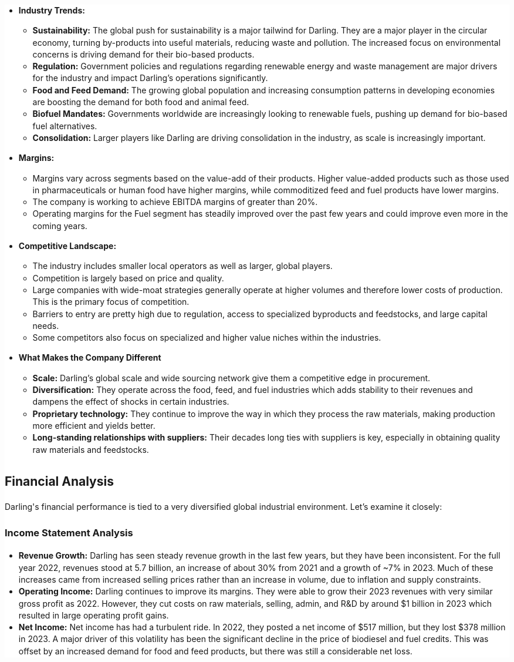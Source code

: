 *   **Industry Trends:**
    *   **Sustainability:**  The global push for sustainability is a major tailwind for Darling. They are a major player in the circular economy, turning by-products into useful materials, reducing waste and pollution. The increased focus on environmental concerns is driving demand for their bio-based products.
    *   **Regulation:** Government policies and regulations regarding renewable energy and waste management are major drivers for the industry and impact Darling’s operations significantly.
    *   **Food and Feed Demand:** The growing global population and increasing consumption patterns in developing economies are boosting the demand for both food and animal feed.
    *   **Biofuel Mandates:** Governments worldwide are increasingly looking to renewable fuels, pushing up demand for bio-based fuel alternatives.
    *   **Consolidation:** Larger players like Darling are driving consolidation in the industry, as scale is increasingly important.

*   **Margins:**
    *   Margins vary across segments based on the value-add of their products. Higher value-added products such as those used in pharmaceuticals or human food have higher margins, while commoditized feed and fuel products have lower margins.
     *   The company is working to achieve EBITDA margins of greater than 20%.
     *  Operating margins for the Fuel segment has steadily improved over the past few years and could improve even more in the coming years.

*   **Competitive Landscape:**
    *   The industry includes smaller local operators as well as larger, global players.
    *   Competition is largely based on price and quality.
    *   Large companies with wide-moat strategies generally operate at higher volumes and therefore lower costs of production. This is the primary focus of competition.
    *   Barriers to entry are pretty high due to regulation, access to specialized byproducts and feedstocks, and large capital needs.
    *   Some competitors also focus on specialized and higher value niches within the industries.
*   **What Makes the Company Different**
    *   **Scale:** Darling’s global scale and wide sourcing network give them a competitive edge in procurement.
    *   **Diversification:** They operate across the food, feed, and fuel industries which adds stability to their revenues and dampens the effect of shocks in certain industries.
    *   **Proprietary technology:** They continue to improve the way in which they process the raw materials, making production more efficient and yields better.
    *   **Long-standing relationships with suppliers:** Their decades long ties with suppliers is key, especially in obtaining quality raw materials and feedstocks.

## Financial Analysis

Darling's financial performance is tied to a very diversified global industrial environment. Let’s examine it closely:

### Income Statement Analysis

*   **Revenue Growth:** Darling has seen steady revenue growth in the last few years, but they have been inconsistent. For the full year 2022, revenues stood at 5.7 billion, an increase of about 30% from 2021 and a growth of ~7% in 2023. Much of these increases came from increased selling prices rather than an increase in volume, due to inflation and supply constraints.
*  **Operating Income:**  Darling continues to improve its margins. They were able to grow their 2023 revenues with very similar gross profit as 2022. However, they cut costs on raw materials, selling, admin, and R&D by around $1 billion in 2023 which resulted in large operating profit gains.
*   **Net Income:** Net income has had a turbulent ride. In 2022, they posted a net income of $517 million, but they lost $378 million in 2023. A major driver of this volatility has been the significant decline in the price of biodiesel and fuel credits. This was offset by an increased demand for food and feed products, but there was still a considerable net loss.
